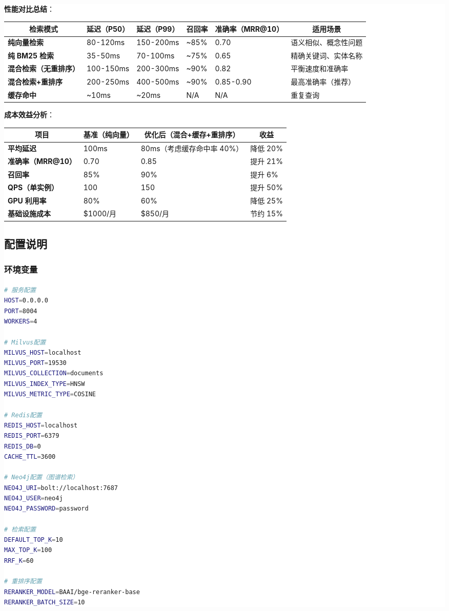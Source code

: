 **性能对比总结**：

| 检索模式                 | 延迟（P50） | 延迟（P99） | 召回率 | 准确率（MRR@10） | 适用场景             |
| ------------------------ | ----------- | ----------- | ------ | ---------------- | -------------------- |
| **纯向量检索**           | 80-120ms    | 150-200ms   | ~85%   | 0.70             | 语义相似、概念性问题 |
| **纯 BM25 检索**         | 35-50ms     | 70-100ms    | ~75%   | 0.65             | 精确关键词、实体名称 |
| **混合检索（无重排序）** | 100-150ms   | 200-300ms   | ~90%   | 0.82             | 平衡速度和准确率     |
| **混合检索+重排序**      | 200-250ms   | 400-500ms   | ~90%   | 0.85-0.90        | 最高准确率（推荐）   |
| **缓存命中**             | ~10ms       | ~20ms       | N/A    | N/A              | 重复查询             |

**成本效益分析**：

| 项目                 | 基准（纯向量） | 优化后（混合+缓存+重排序） | 收益     |
| -------------------- | -------------- | -------------------------- | -------- |
| **平均延迟**         | 100ms          | 80ms（考虑缓存命中率 40%） | 降低 20% |
| **准确率（MRR@10）** | 0.70           | 0.85                       | 提升 21% |
| **召回率**           | 85%            | 90%                        | 提升 6%  |
| **QPS（单实例）**    | 100            | 150                        | 提升 50% |
| **GPU 利用率**       | 80%            | 60%                        | 降低 25% |
| **基础设施成本**     | $1000/月       | $850/月                    | 节约 15% |

## 配置说明

### 环境变量

```bash
# 服务配置
HOST=0.0.0.0
PORT=8004
WORKERS=4

# Milvus配置
MILVUS_HOST=localhost
MILVUS_PORT=19530
MILVUS_COLLECTION=documents
MILVUS_INDEX_TYPE=HNSW
MILVUS_METRIC_TYPE=COSINE

# Redis配置
REDIS_HOST=localhost
REDIS_PORT=6379
REDIS_DB=0
CACHE_TTL=3600

# Neo4j配置（图谱检索）
NEO4J_URI=bolt://localhost:7687
NEO4J_USER=neo4j
NEO4J_PASSWORD=password

# 检索配置
DEFAULT_TOP_K=10
MAX_TOP_K=100
RRF_K=60

# 重排序配置
RERANKER_MODEL=BAAI/bge-reranker-base
RERANKER_BATCH_SIZE=10
```